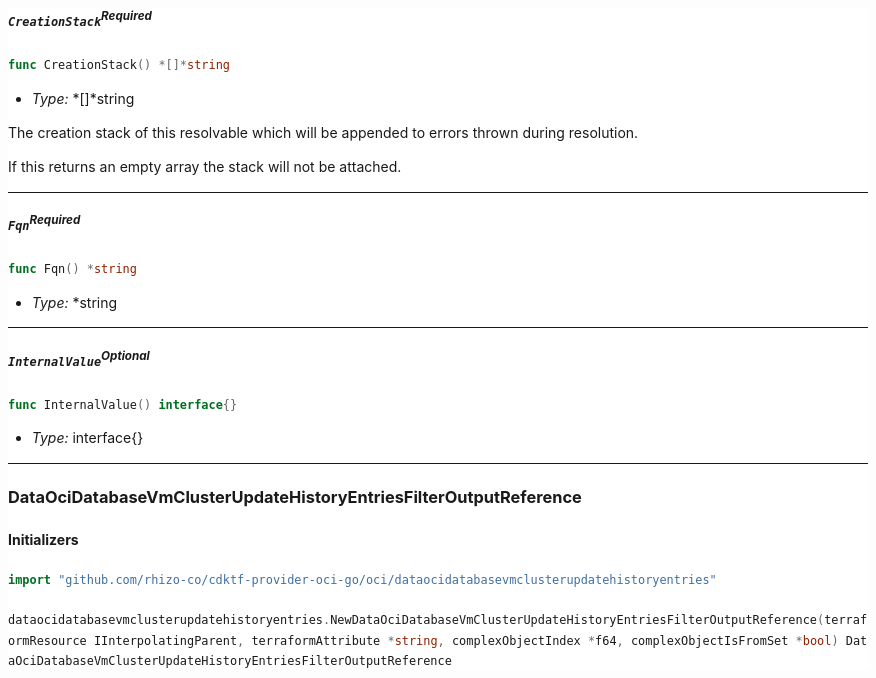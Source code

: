 
##### `CreationStack`<sup>Required</sup> <a name="CreationStack" id="rhizo-co-terraform-provider-oci.dataOciDatabaseVmClusterUpdateHistoryEntries.DataOciDatabaseVmClusterUpdateHistoryEntriesFilterList.property.creationStack"></a>

```go
func CreationStack() *[]*string
```

- *Type:* *[]*string

The creation stack of this resolvable which will be appended to errors thrown during resolution.

If this returns an empty array the stack will not be attached.

---

##### `Fqn`<sup>Required</sup> <a name="Fqn" id="rhizo-co-terraform-provider-oci.dataOciDatabaseVmClusterUpdateHistoryEntries.DataOciDatabaseVmClusterUpdateHistoryEntriesFilterList.property.fqn"></a>

```go
func Fqn() *string
```

- *Type:* *string

---

##### `InternalValue`<sup>Optional</sup> <a name="InternalValue" id="rhizo-co-terraform-provider-oci.dataOciDatabaseVmClusterUpdateHistoryEntries.DataOciDatabaseVmClusterUpdateHistoryEntriesFilterList.property.internalValue"></a>

```go
func InternalValue() interface{}
```

- *Type:* interface{}

---


### DataOciDatabaseVmClusterUpdateHistoryEntriesFilterOutputReference <a name="DataOciDatabaseVmClusterUpdateHistoryEntriesFilterOutputReference" id="rhizo-co-terraform-provider-oci.dataOciDatabaseVmClusterUpdateHistoryEntries.DataOciDatabaseVmClusterUpdateHistoryEntriesFilterOutputReference"></a>

#### Initializers <a name="Initializers" id="rhizo-co-terraform-provider-oci.dataOciDatabaseVmClusterUpdateHistoryEntries.DataOciDatabaseVmClusterUpdateHistoryEntriesFilterOutputReference.Initializer"></a>

```go
import "github.com/rhizo-co/cdktf-provider-oci-go/oci/dataocidatabasevmclusterupdatehistoryentries"

dataocidatabasevmclusterupdatehistoryentries.NewDataOciDatabaseVmClusterUpdateHistoryEntriesFilterOutputReference(terraformResource IInterpolatingParent, terraformAttribute *string, complexObjectIndex *f64, complexObjectIsFromSet *bool) DataOciDatabaseVmClusterUpdateHistoryEntriesFilterOutputReference
```
